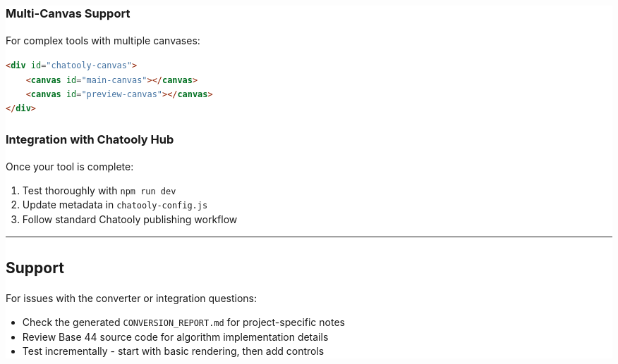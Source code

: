 ### Multi-Canvas Support
For complex tools with multiple canvases:

```html
<div id="chatooly-canvas">
    <canvas id="main-canvas"></canvas>
    <canvas id="preview-canvas"></canvas>
</div>
```

### Integration with Chatooly Hub
Once your tool is complete:
1. Test thoroughly with `npm run dev`
2. Update metadata in `chatooly-config.js`
3. Follow standard Chatooly publishing workflow

---

## Support

For issues with the converter or integration questions:
- Check the generated `CONVERSION_REPORT.md` for project-specific notes
- Review Base 44 source code for algorithm implementation details
- Test incrementally - start with basic rendering, then add controls